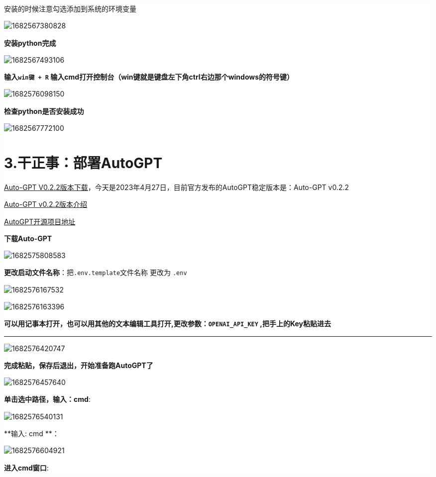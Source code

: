 安装的时候注意勾选添加到系统的环境变量

![1682567380828](AutoGPT使用.assets/1682567380828.png)

**安装python完成**

![1682567493106](AutoGPT使用.assets/1682567493106.png)

**输入`win键 + R` 输入cmd打开控制台（win键就是键盘左下角ctrl右边那个windows的符号键）**

![1682576098150](AutoGPT使用.assets/1682576098150.png)

**检查python是否安装成功**

![1682567772100](AutoGPT使用.assets/1682567772100.png)

# 3.干正事：部署AutoGPT

[Auto-GPT V0.2.2版本下载](https://github.com/Significant-Gravitas/Auto-GPT/archive/refs/tags/v0.2.2.zip)，今天是2023年4月27日，目前官方发布的AutoGPT稳定版本是：Auto-GPT v0.2.2

[Auto-GPT v0.2.2版本介绍](https://github.com/Significant-Gravitas/Auto-GPT/releases/tag/v0.2.2)

[AutoGPT开源项目地址](https://github.com/Significant-Gravitas/Auto-GPT)

**下载Auto-GPT**

![1682575808583](AutoGPT使用.assets/1682575808583.png)

**更改启动文件名称**：把`.env.template`文件名称 更改为 `.env`

![1682576167532](AutoGPT使用.assets/1682576167532.png)

![1682576163396](AutoGPT使用.assets/1682576163396.png)

**可以用记事本打开，也可以用其他的文本编辑工具打开,更改参数：`OPENAI_API_KEY` ,把手上的Key粘贴进去**

****

![1682576420747](AutoGPT使用.assets/1682576420747.png)

**完成粘贴，保存后退出，开始准备跑AutoGPT了**

![1682576457640](AutoGPT使用.assets/1682576457640.png)

**单击选中路径，输入：cmd**:

![1682576540131](AutoGPT使用.assets/1682576540131.png)

**输入: cmd **：

![1682576604921](AutoGPT使用.assets/1682576604921.png)

**进入cmd窗口**:
